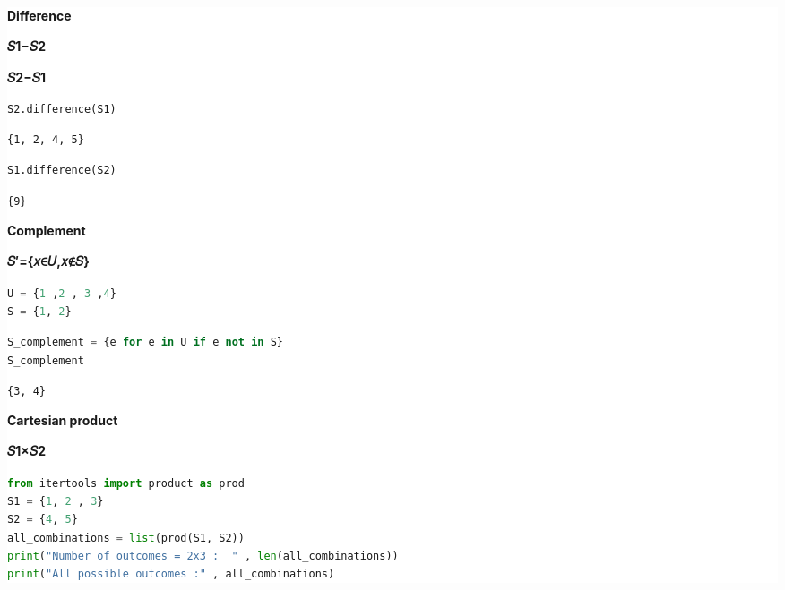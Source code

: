 

**Difference**

**𝑆1−𝑆2**
 
**𝑆2−𝑆1**


```python
S2.difference(S1)
```




    {1, 2, 4, 5}




```python
S1.difference(S2)
```




    {9}



**Complement**

**𝑆′={𝑥∈𝑈,𝑥∉𝑆}**


```python
U = {1 ,2 , 3 ,4}
S = {1, 2}

```


```python
S_complement = {e for e in U if e not in S}
S_complement
```




    {3, 4}



**Cartesian product**

**𝑆1×𝑆2**


```python
from itertools import product as prod
S1 = {1, 2 , 3}
S2 = {4, 5}
all_combinations = list(prod(S1, S2))
print("Number of outcomes = 2x3 :  " , len(all_combinations))
print("All possible outcomes :" , all_combinations)
```

